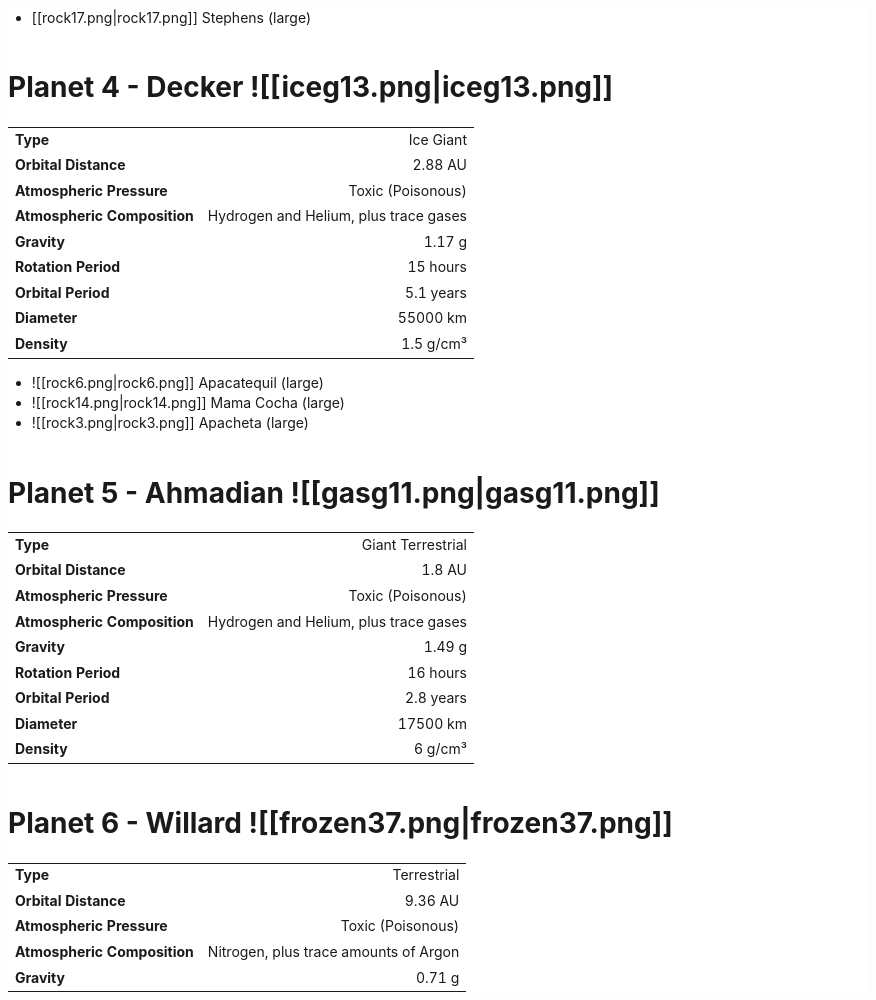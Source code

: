 - [[rock17.png\|rock17.png]] Stephens (large)

# Planet 4 - Decker ![[iceg13.png\|iceg13.png]]
|                             |                           |
| --------------------------- | -------------------------:|
| **Type**                    |             Ice Giant |
| **Orbital Distance**        |   2.88 AU |
| **Atmospheric Pressure**    |       Toxic (Poisonous) |
| **Atmospheric Composition** |      Hydrogen and Helium, plus trace gases |
| **Gravity**                 |        1.17 g |
| **Rotation Period**         |  15 hours |
| **Orbital Period** | 5.1 years |
| **Diameter**                |      55000 km | 
| **Density**                 |    1.5 g/cm³ |



- ![[rock6.png\|rock6.png]] Apacatequil (large)
- ![[rock14.png\|rock14.png]] Mama Cocha (large)
- ![[rock3.png\|rock3.png]] Apacheta (large)


# Planet 5 - Ahmadian ![[gasg11.png\|gasg11.png]]
|                             |                           |
| --------------------------- | -------------------------:|
| **Type**                    |             Giant Terrestrial |
| **Orbital Distance**        |   1.8 AU |
| **Atmospheric Pressure**    |       Toxic (Poisonous) |
| **Atmospheric Composition** |      Hydrogen and Helium, plus trace gases |
| **Gravity**                 |        1.49 g |
| **Rotation Period**         |  16 hours |
| **Orbital Period** | 2.8 years |
| **Diameter**                |      17500 km | 
| **Density**                 |    6 g/cm³ |





# Planet 6 - Willard ![[frozen37.png\|frozen37.png]]
|                             |                           |
| --------------------------- | -------------------------:|
| **Type**                    |             Terrestrial |
| **Orbital Distance**        |   9.36 AU |
| **Atmospheric Pressure**    |       Toxic (Poisonous) |
| **Atmospheric Composition** |      Nitrogen, plus trace amounts of Argon |
| **Gravity**                 |        0.71 g |